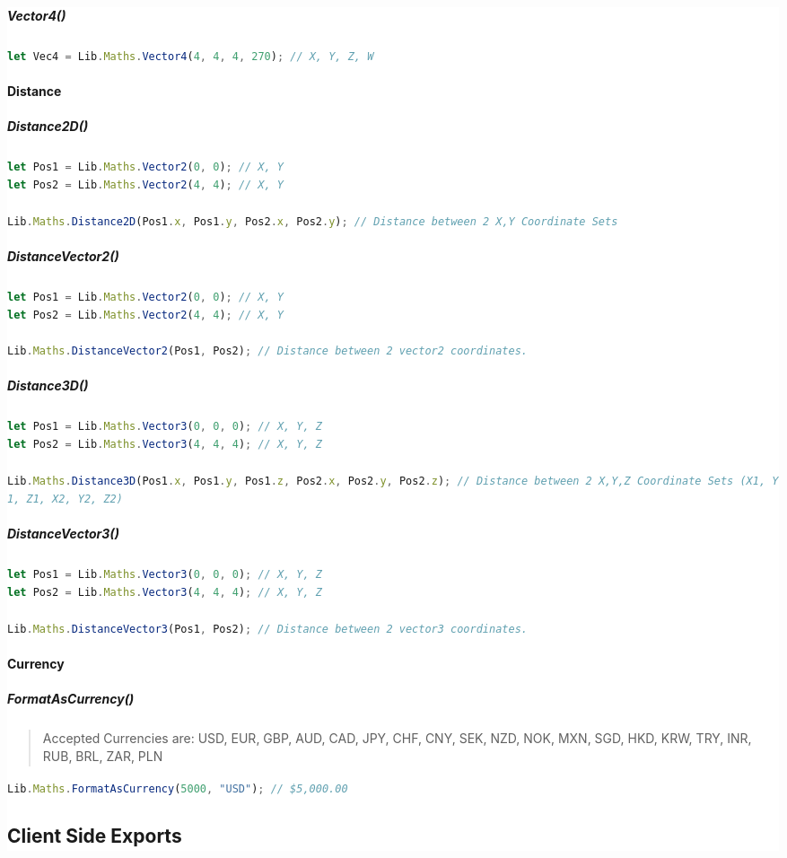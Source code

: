 ##### Vector4()

```js
let Vec4 = Lib.Maths.Vector4(4, 4, 4, 270); // X, Y, Z, W
```

#### Distance

##### Distance2D()

```js
let Pos1 = Lib.Maths.Vector2(0, 0); // X, Y
let Pos2 = Lib.Maths.Vector2(4, 4); // X, Y

Lib.Maths.Distance2D(Pos1.x, Pos1.y, Pos2.x, Pos2.y); // Distance between 2 X,Y Coordinate Sets
```

##### DistanceVector2()

```js
let Pos1 = Lib.Maths.Vector2(0, 0); // X, Y
let Pos2 = Lib.Maths.Vector2(4, 4); // X, Y

Lib.Maths.DistanceVector2(Pos1, Pos2); // Distance between 2 vector2 coordinates.
```

##### Distance3D()

```js
let Pos1 = Lib.Maths.Vector3(0, 0, 0); // X, Y, Z
let Pos2 = Lib.Maths.Vector3(4, 4, 4); // X, Y, Z

Lib.Maths.Distance3D(Pos1.x, Pos1.y, Pos1.z, Pos2.x, Pos2.y, Pos2.z); // Distance between 2 X,Y,Z Coordinate Sets (X1, Y1, Z1, X2, Y2, Z2)
```

##### DistanceVector3()

```js
let Pos1 = Lib.Maths.Vector3(0, 0, 0); // X, Y, Z
let Pos2 = Lib.Maths.Vector3(4, 4, 4); // X, Y, Z

Lib.Maths.DistanceVector3(Pos1, Pos2); // Distance between 2 vector3 coordinates.
```

#### Currency

##### FormatAsCurrency()

> Accepted Currencies are:
> USD, EUR, GBP, AUD, CAD, JPY, CHF, CNY, SEK, NZD, NOK, MXN, SGD, HKD, KRW, TRY, INR, RUB, BRL, ZAR, PLN

```js
Lib.Maths.FormatAsCurrency(5000, "USD"); // $5,000.00
```

## Client Side Exports
